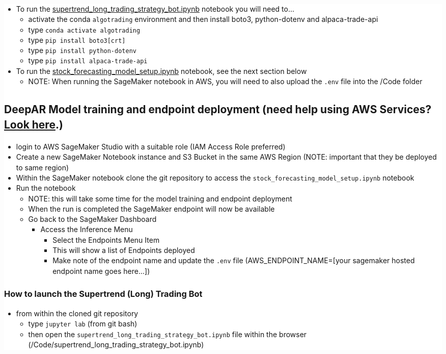 * To run the [supertrend_long_trading_strategy_bot.ipynb](/Code/supertrend_long_trading_strategy_bot.ipynb) notebook you will need to...
    * activate the conda `algotrading` environment and then install boto3, python-dotenv and alpaca-trade-api
    * type `conda activate algotrading`
    * type `pip install boto3[crt]`
    * type `pip install python-dotenv`
    * type `pip install alpaca-trade-api`
* To run the [stock_forecasting_model_setup.ipynb](/Code/stock_forecasting_model_setup.ipynb) notebook, see the next section below
    - NOTE: When running the SageMaker notebook in AWS, you will need to also upload the `.env` file into the /Code folder

## DeepAR Model training and endpoint deployment (need help using AWS Services? [Look here](https://aws.amazon.com/sagemaker/).)
* login to AWS SageMaker Studio with a suitable role (IAM Access Role preferred)
* Create a new SageMaker Notebook instance and S3 Bucket in the same AWS Region (NOTE: important that they be deployed to same region)
* Within the SageMaker notebook clone the git repository to access the `stock_forecasting_model_setup.ipynb` notebook
* Run the notebook
    * NOTE: this will take some time for the model training and endpoint deployment
    * When the run is completed the SageMaker endpoint will now be available
    * Go back to the SageMaker Dashboard
        * Access the Inference Menu
            * Select the Endpoints Menu Item
            * This will show a list of Endpoints deployed
            * Make note of the endpoint name and update the `.env` file (AWS_ENDPOINT_NAME=[your sagemaker hosted endpoint name goes here...])

### How to launch the Supertrend (Long) Trading Bot
* from within the cloned git repository
    * type `jupyter lab` (from git bash)
    * then open the `supertrend_long_trading_strategy_bot.ipynb` file within the browser (/Code/supertrend_long_trading_strategy_bot.ipynb)
